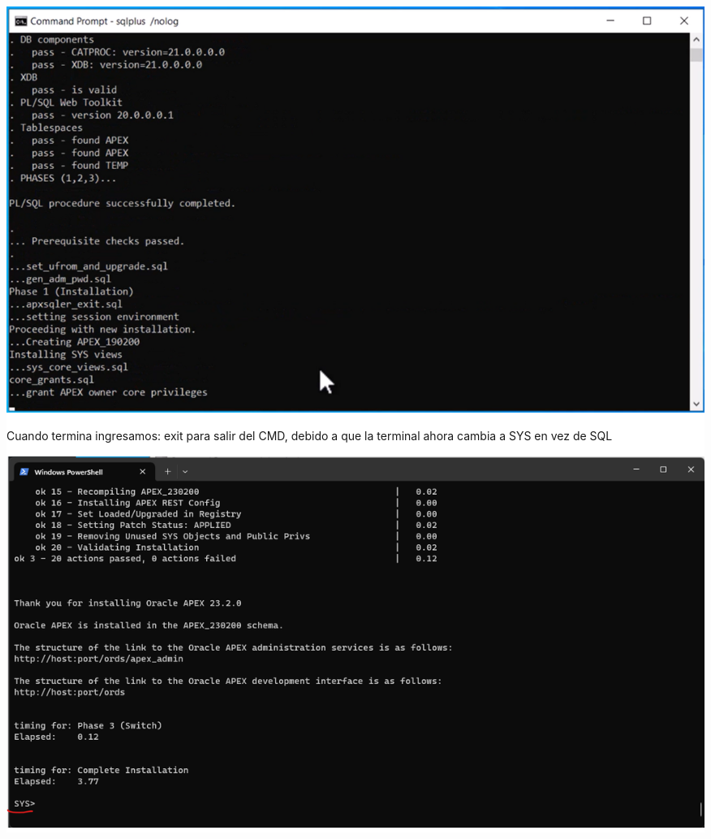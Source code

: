 ![ApexInstallProcess](./images/apex_install_process.png)

Cuando termina ingresamos: exit para salir del CMD, debido a que la terminal ahora cambia a SYS en vez de SQL

![ApexInstallDone](./images/apex_install_done.png)
